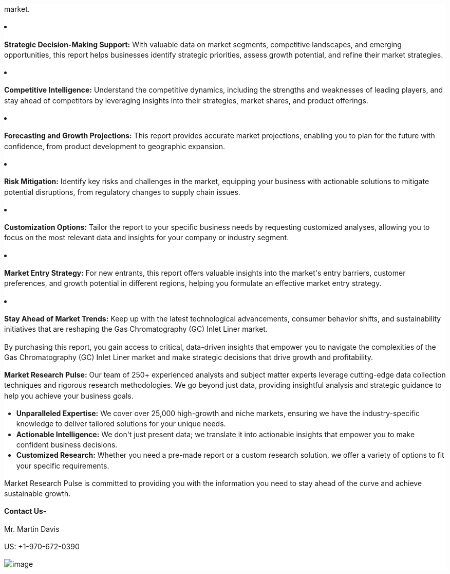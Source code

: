 market.</p></li><li><p><strong>Strategic Decision-Making Support:</strong> With valuable data on market segments, competitive landscapes, and emerging opportunities, this report helps businesses identify strategic priorities, assess growth potential, and refine their market strategies.</p></li><li><p><strong>Competitive Intelligence:</strong> Understand the competitive dynamics, including the strengths and weaknesses of leading players, and stay ahead of competitors by leveraging insights into their strategies, market shares, and product offerings.</p></li><li><p><strong>Forecasting and Growth Projections:</strong> This report provides accurate market projections, enabling you to plan for the future with confidence, from product development to geographic expansion.</p></li><li><p><strong>Risk Mitigation:</strong> Identify key risks and challenges in the market, equipping your business with actionable solutions to mitigate potential disruptions, from regulatory changes to supply chain issues.</p></li><li><p><strong>Customization Options:</strong> Tailor the report to your specific business needs by requesting customized analyses, allowing you to focus on the most relevant data and insights for your company or industry segment.</p></li><li><p><strong>Market Entry Strategy:</strong> For new entrants, this report offers valuable insights into the market's entry barriers, customer preferences, and growth potential in different regions, helping you formulate an effective market entry strategy.</p></li><li><p><strong>Stay Ahead of Market Trends:</strong> Keep up with the latest technological advancements, consumer behavior shifts, and sustainability initiatives that are reshaping the Gas Chromatography (GC) Inlet Liner market.</p></li></ol><p>By purchasing this report, you gain access to critical, data-driven insights that empower you to navigate the complexities of the Gas Chromatography (GC) Inlet Liner market and make strategic decisions that drive growth and profitability.</p><p><strong>Market Research Pulse:</strong>&nbsp;Our team of 250+ experienced analysts and subject matter experts leverage cutting-edge data collection techniques and rigorous research methodologies. We go beyond just data, providing insightful analysis and strategic guidance to help you achieve your business goals.</p><ul><li><strong>Unparalleled Expertise:</strong>&nbsp;We cover over 25,000 high-growth and niche markets, ensuring we have the industry-specific knowledge to deliver tailored solutions for your unique needs.</li><li><strong>Actionable Intelligence:</strong>&nbsp;We don't just present data; we translate it into actionable insights that empower you to make confident business decisions.</li><li><strong>Customized Research:</strong>&nbsp;Whether you need a pre-made report or a custom research solution, we offer a variety of options to fit your specific requirements.</li></ul><p>Market Research Pulse is committed to providing you with the information you need to stay ahead of the curve and achieve sustainable growth.</p><p><strong>Contact Us-</strong></p><p>Mr. Martin Davis</p><p>US: +1-970-672-0390</p>
![image](https://github.com/user-attachments/assets/c09b3fec-8b5d-41c9-8e5b-2e07ec32d4f3)
